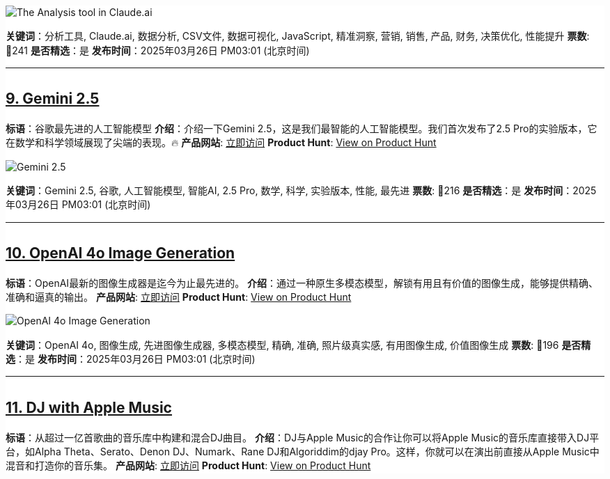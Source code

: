 ![The Analysis tool in Claude.ai](https://ph-files.imgix.net/f6dc66f7-4af7-44d7-b903-ecdb5da386aa.gif?auto=format)

**关键词**：分析工具, Claude.ai, 数据分析, CSV文件, 数据可视化, JavaScript, 精准洞察, 营销, 销售, 产品, 财务, 决策优化, 性能提升
**票数**: 🔺241
**是否精选**：是
**发布时间**：2025年03月26日 PM03:01 (北京时间)

---

## [9. Gemini 2.5](https://www.producthunt.com/posts/gemini-2-5?utm_campaign=producthunt-api&utm_medium=api-v2&utm_source=Application%3A+decohack+%28ID%3A+172745%29)
**标语**：谷歌最先进的人工智能模型
**介绍**：介绍一下Gemini 2.5，这是我们最智能的人工智能模型。我们首次发布了2.5 Pro的实验版本，它在数学和科学领域展现了尖端的表现。🔥
**产品网站**: [立即访问](https://www.producthunt.com/r/7FGGGD5OLJMI7W?utm_campaign=producthunt-api&utm_medium=api-v2&utm_source=Application%3A+decohack+%28ID%3A+172745%29)
**Product Hunt**: [View on Product Hunt](https://www.producthunt.com/posts/gemini-2-5?utm_campaign=producthunt-api&utm_medium=api-v2&utm_source=Application%3A+decohack+%28ID%3A+172745%29)

![Gemini 2.5](https://ph-files.imgix.net/ab0255b2-3e9a-4072-957a-0da993b2ecff.png?auto=format)

**关键词**：Gemini 2.5, 谷歌, 人工智能模型, 智能AI, 2.5 Pro, 数学, 科学, 实验版本, 性能, 最先进
**票数**: 🔺216
**是否精选**：是
**发布时间**：2025年03月26日 PM03:01 (北京时间)

---

## [10. OpenAI 4o Image Generation](https://www.producthunt.com/posts/openai-4o-image-generation?utm_campaign=producthunt-api&utm_medium=api-v2&utm_source=Application%3A+decohack+%28ID%3A+172745%29)
**标语**：OpenAI最新的图像生成器是迄今为止最先进的。
**介绍**：通过一种原生多模态模型，解锁有用且有价值的图像生成，能够提供精确、准确和逼真的输出。
**产品网站**: [立即访问](https://www.producthunt.com/r/AJBIGMXX73BUXO?utm_campaign=producthunt-api&utm_medium=api-v2&utm_source=Application%3A+decohack+%28ID%3A+172745%29)
**Product Hunt**: [View on Product Hunt](https://www.producthunt.com/posts/openai-4o-image-generation?utm_campaign=producthunt-api&utm_medium=api-v2&utm_source=Application%3A+decohack+%28ID%3A+172745%29)

![OpenAI 4o Image Generation](https://ph-files.imgix.net/2080aa91-9a86-47f5-b621-855102339361.jpeg?auto=format)

**关键词**：OpenAI 4o, 图像生成, 先进图像生成器, 多模态模型, 精确, 准确, 照片级真实感, 有用图像生成, 价值图像生成
**票数**: 🔺196
**是否精选**：是
**发布时间**：2025年03月26日 PM03:01 (北京时间)

---

## [11. DJ with Apple Music](https://www.producthunt.com/posts/dj-with-apple-music?utm_campaign=producthunt-api&utm_medium=api-v2&utm_source=Application%3A+decohack+%28ID%3A+172745%29)
**标语**：从超过一亿首歌曲的音乐库中构建和混合DJ曲目。
**介绍**：DJ与Apple Music的合作让你可以将Apple Music的音乐库直接带入DJ平台，如Alpha Theta、Serato、Denon DJ、Numark、Rane DJ和Algoriddim的djay Pro。这样，你就可以在演出前直接从Apple Music中混音和打造你的音乐集。
**产品网站**: [立即访问](https://www.producthunt.com/r/BNKPNCGVDIXMZ5?utm_campaign=producthunt-api&utm_medium=api-v2&utm_source=Application%3A+decohack+%28ID%3A+172745%29)
**Product Hunt**: [View on Product Hunt](https://www.producthunt.com/posts/dj-with-apple-music?utm_campaign=producthunt-api&utm_medium=api-v2&utm_source=Application%3A+decohack+%28ID%3A+172745%29)
